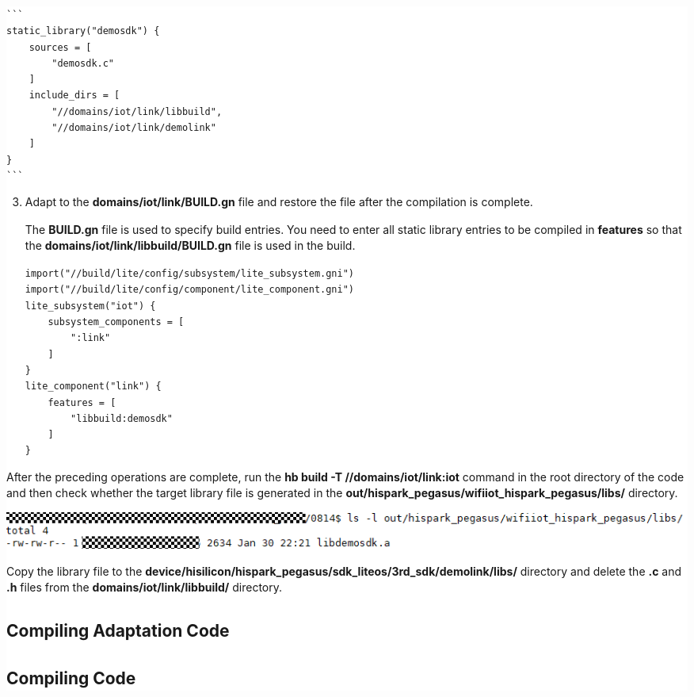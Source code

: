    ```
    static_library("demosdk") {
        sources = [
            "demosdk.c"
        ]
        include_dirs = [
            "//domains/iot/link/libbuild",
            "//domains/iot/link/demolink"
        ]
    }
    ```

3.  Adapt to the  **domains/iot/link/BUILD.gn**  file and restore the file after the compilation is complete.

    The  **BUILD.gn**  file is used to specify build entries. You need to enter all static library entries to be compiled in  **features**  so that the  **domains/iot/link/libbuild/BUILD.gn**  file is used in the build.

    ```
    import("//build/lite/config/subsystem/lite_subsystem.gni")
    import("//build/lite/config/component/lite_component.gni")
    lite_subsystem("iot") {
        subsystem_components = [
            ":link"
        ]
    }
    lite_component("link") {
        features = [
            "libbuild:demosdk"
        ]
    }
    ```


After the preceding operations are complete, run the  **hb build -T //domains/iot/link:iot**  command in the root directory of the code and then check whether the target library file is generated in the  **out/hispark\_pegasus/wifiiot\_hispark\_pegasus/libs/**  directory.

![](figures/en-us_image_0000001078563230.png)

Copy the library file to the  **device/hisilicon/hispark\_pegasus/sdk\_liteos/3rd\_sdk/demolink/libs/**  directory and delete the  **.c**  and  **.h**  files from the  **domains/iot/link/libbuild/**  directory.

## Compiling Adaptation Code<a name="en-us_topic_0000001051612018_section3984721113613"></a>

## Compiling Code<a name="en-us_topic_0000001051612018_section830417531286"></a>
